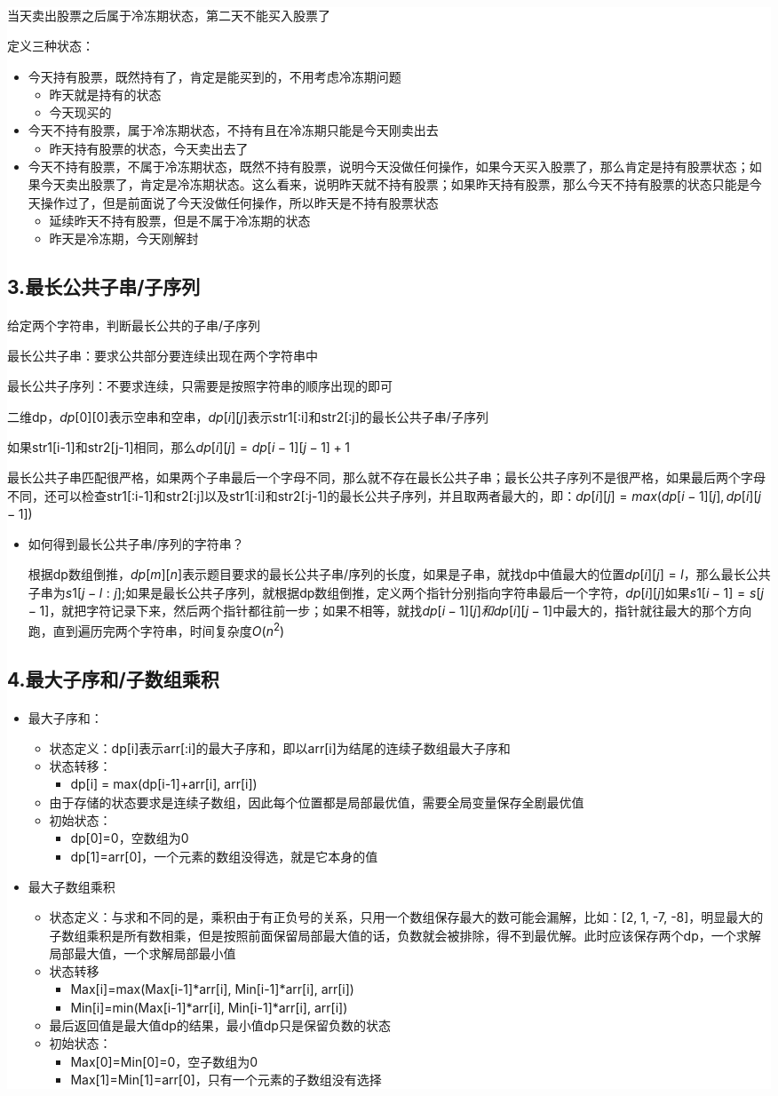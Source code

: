 当天卖出股票之后属于冷冻期状态，第二天不能买入股票了

定义三种状态：

+ 今天持有股票，既然持有了，肯定是能买到的，不用考虑冷冻期问题
  + 昨天就是持有的状态
  + 今天现买的
+ 今天不持有股票，属于冷冻期状态，不持有且在冷冻期只能是今天刚卖出去
  + 昨天持有股票的状态，今天卖出去了
+ 今天不持有股票，不属于冷冻期状态，既然不持有股票，说明今天没做任何操作，如果今天买入股票了，那么肯定是持有股票状态；如果今天卖出股票了，肯定是冷冻期状态。这么看来，说明昨天就不持有股票；如果昨天持有股票，那么今天不持有股票的状态只能是今天操作过了，但是前面说了今天没做任何操作，所以昨天是不持有股票状态
  + 延续昨天不持有股票，但是不属于冷冻期的状态
  + 昨天是冷冻期，今天刚解封



## 3.最长公共子串/子序列

给定两个字符串，判断最长公共的子串/子序列

最长公共子串：要求公共部分要连续出现在两个字符串中

最长公共子序列：不要求连续，只需要是按照字符串的顺序出现的即可

二维dp，$dp[0][0]$表示空串和空串，$dp[i][j]$表示str1[:i]和str2[:j]的最长公共子串/子序列

如果str1[i-1]和str2[j-1]相同，那么$dp[i][j]= dp[i-1][j-1]+1$

最长公共子串匹配很严格，如果两个子串最后一个字母不同，那么就不存在最长公共子串；最长公共子序列不是很严格，如果最后两个字母不同，还可以检查str1[:i-1]和str2[:j]以及str1[:i]和str2[:j-1]的最长公共子序列，并且取两者最大的，即：$dp[i][j]=max(dp[i-1][j], dp[i][j-1])$



+ 如何得到最长公共子串/序列的字符串？

  根据dp数组倒推，$dp[m][n]$表示题目要求的最长公共子串/序列的长度，如果是子串，就找dp中值最大的位置$dp[i][j]=l$，那么最长公共子串为$s1[j-l:j]$;如果是最长公共子序列，就根据dp数组倒推，定义两个指针分别指向字符串最后一个字符，$dp[i][j]$如果$s1[i-1]=s[j-1]$，就把字符记录下来，然后两个指针都往前一步；如果不相等，就找$dp[i-1][j]和dp[i][j-1]$中最大的，指针就往最大的那个方向跑，直到遍历完两个字符串，时间复杂度$O(n^2)$



## 4.最大子序和/子数组乘积

+ 最大子序和：
  + 状态定义：dp[i]表示arr[:i]的最大子序和，即以arr[i]为结尾的连续子数组最大子序和
  + 状态转移：
    + dp[i] = max(dp[i-1]+arr[i], arr[i])
  + 由于存储的状态要求是连续子数组，因此每个位置都是局部最优值，需要全局变量保存全剧最优值
  + 初始状态：
    + dp[0]=0，空数组为0
    + dp[1]=arr[0]，一个元素的数组没得选，就是它本身的值



+ 最大子数组乘积
  + 状态定义：与求和不同的是，乘积由于有正负号的关系，只用一个数组保存最大的数可能会漏解，比如：[2, 1, -7, -8]，明显最大的子数组乘积是所有数相乘，但是按照前面保留局部最大值的话，负数就会被排除，得不到最优解。此时应该保存两个dp，一个求解局部最大值，一个求解局部最小值
  + 状态转移
    + Max[i]=max(Max[i-1]\*arr[i], Min[i-1]\*arr[i], arr[i])
    + Min[i]=min(Max[i-1]\*arr[i], Min[i-1]\*arr[i], arr[i])
  + 最后返回值是最大值dp的结果，最小值dp只是保留负数的状态
  + 初始状态：
    + Max[0]=Min[0]=0，空子数组为0
    + Max[1]=Min[1]=arr[0]，只有一个元素的子数组没有选择
